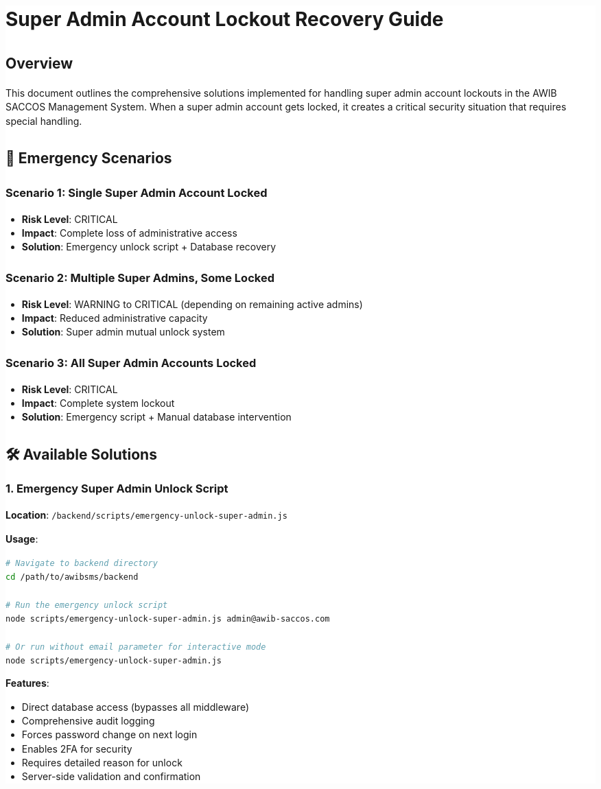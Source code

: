 # Super Admin Account Lockout Recovery Guide

## Overview

This document outlines the comprehensive solutions implemented for handling super admin account lockouts in the AWIB SACCOS  Management System. When a super admin account gets locked, it creates a critical security situation that requires special handling.

## 🚨 Emergency Scenarios

### Scenario 1: Single Super Admin Account Locked
- **Risk Level**: CRITICAL
- **Impact**: Complete loss of administrative access
- **Solution**: Emergency unlock script + Database recovery

### Scenario 2: Multiple Super Admins, Some Locked
- **Risk Level**: WARNING to CRITICAL (depending on remaining active admins)
- **Impact**: Reduced administrative capacity
- **Solution**: Super admin mutual unlock system

### Scenario 3: All Super Admin Accounts Locked
- **Risk Level**: CRITICAL
- **Impact**: Complete system lockout
- **Solution**: Emergency script + Manual database intervention

## 🛠️ Available Solutions

### 1. Emergency Super Admin Unlock Script

**Location**: `/backend/scripts/emergency-unlock-super-admin.js`

**Usage**:
```bash
# Navigate to backend directory
cd /path/to/awibsms/backend

# Run the emergency unlock script
node scripts/emergency-unlock-super-admin.js admin@awib-saccos.com

# Or run without email parameter for interactive mode
node scripts/emergency-unlock-super-admin.js
```

**Features**:
- Direct database access (bypasses all middleware)
- Comprehensive audit logging
- Forces password change on next login
- Enables 2FA for security
- Requires detailed reason for unlock
- Server-side validation and confirmation
